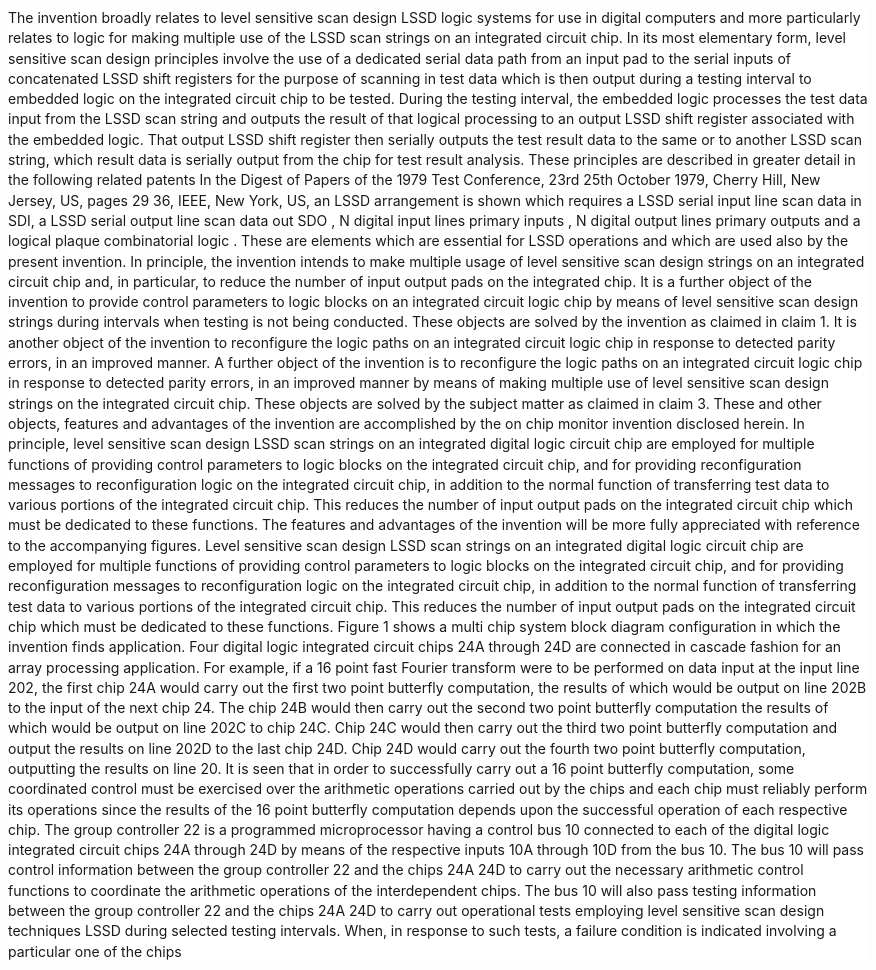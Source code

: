 The invention broadly relates to level sensitive scan design LSSD logic systems for use in digital computers and more particularly relates to logic for making multiple use of the LSSD scan strings on an integrated circuit chip. In its most elementary form, level sensitive scan design principles involve the use of a dedicated serial data path from an input pad to the serial inputs of concatenated LSSD shift registers for the purpose of scanning in test data which is then output during a testing interval to embedded logic on the integrated circuit chip to be tested. During the testing interval, the embedded logic processes the test data input from the LSSD scan string and outputs the result of that logical processing to an output LSSD shift register associated with the embedded logic. That output LSSD shift register then serially outputs the test result data to the same or to another LSSD scan string, which result data is serially output from the chip for test result analysis. These principles are described in greater detail in the following related patents In the Digest of Papers of the 1979 Test Conference, 23rd 25th October 1979, Cherry Hill, New Jersey, US, pages 29 36, IEEE, New York, US, an LSSD arrangement is shown which requires a LSSD serial input line scan data in SDI, a LSSD serial output line scan data out SDO , N digital input lines primary inputs , N digital output lines primary outputs and a logical plaque combinatorial logic . These are elements which are essential for LSSD operations and which are used also by the present invention. In principle, the invention intends to make multiple usage of level sensitive scan design strings on an integrated circuit chip and, in particular, to reduce the number of input output pads on the integrated chip. It is a further object of the invention to provide control parameters to logic blocks on an integrated circuit logic chip by means of level sensitive scan design strings during intervals when testing is not being conducted. These objects are solved by the invention as claimed in claim 1. It is another object of the invention to reconfigure the logic paths on an integrated circuit logic chip in response to detected parity errors, in an improved manner. A further object of the invention is to reconfigure the logic paths on an integrated circuit logic chip in response to detected parity errors, in an improved manner by means of making multiple use of level sensitive scan design strings on the integrated circuit chip. These objects are solved by the subject matter as claimed in claim 3. These and other objects, features and advantages of the invention are accomplished by the on chip monitor invention disclosed herein. In principle, level sensitive scan design LSSD scan strings on an integrated digital logic circuit chip are employed for multiple functions of providing control parameters to logic blocks on the integrated circuit chip, and for providing reconfiguration messages to reconfiguration logic on the integrated circuit chip, in addition to the normal function of transferring test data to various portions of the integrated circuit chip. This reduces the number of input output pads on the integrated circuit chip which must be dedicated to these functions. The features and advantages of the invention will be more fully appreciated with reference to the accompanying figures. Level sensitive scan design LSSD scan strings on an integrated digital logic circuit chip are employed for multiple functions of providing control parameters to logic blocks on the integrated circuit chip, and for providing reconfiguration messages to reconfiguration logic on the integrated circuit chip, in addition to the normal function of transferring test data to various portions of the integrated circuit chip. This reduces the number of input output pads on the integrated circuit chip which must be dedicated to these functions. Figure 1 shows a multi chip system block diagram configuration in which the invention finds application. Four digital logic integrated circuit chips 24A through 24D are connected in cascade fashion for an array processing application. For example, if a 16 point fast Fourier transform were to be performed on data input at the input line 202, the first chip 24A would carry out the first two point butterfly computation, the results of which would be output on line 202B to the input of the next chip 24. The chip 24B would then carry out the second two point butterfly computation the results of which would be output on line 202C to chip 24C. Chip 24C would then carry out the third two point butterfly computation and output the results on line 202D to the last chip 24D. Chip 24D would carry out the fourth two point butterfly computation, outputting the results on line 20. It is seen that in order to successfully carry out a 16 point butterfly computation, some coordinated control must be exercised over the arithmetic operations carried out by the chips and each chip must reliably perform its operations since the results of the 16 point butterfly computation depends upon the successful operation of each respective chip. The group controller 22 is a programmed microprocessor having a control bus 10 connected to each of the digital logic integrated circuit chips 24A through 24D by means of the respective inputs 10A through 10D from the bus 10. The bus 10 will pass control information between the group controller 22 and the chips 24A 24D to carry out the necessary arithmetic control functions to coordinate the arithmetic operations of the interdependent chips. The bus 10 will also pass testing information between the group controller 22 and the chips 24A 24D to carry out operational tests employing level sensitive scan design techniques LSSD during selected testing intervals. When, in response to such tests, a failure condition is indicated involving a particular one of the chips
